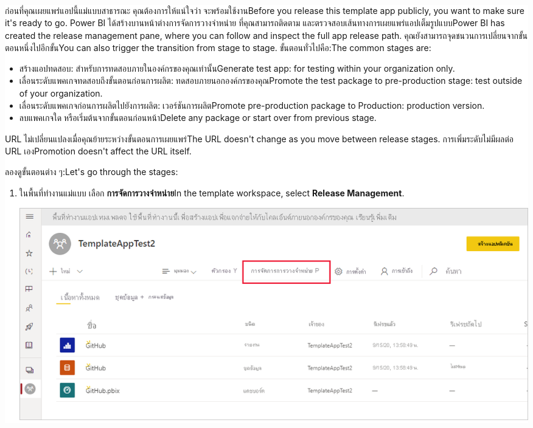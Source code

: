 <span data-ttu-id="383d2-197">ก่อนที่คุณเผยแพร่แอปนี้แม่แบบสาธารณะ คุณต้องการให้แน่ใจว่า จะพร้อมใช้งาน</span><span class="sxs-lookup"><span data-stu-id="383d2-197">Before you release this template app publicly, you want to make sure it's ready to go.</span></span> <span data-ttu-id="383d2-198">Power BI ได้สร้างบานหน้าต่างการจัดการวางจำหน่าย ที่คุณสามารถติดตาม และตรวจสอบเส้นทางการเผยแพร่แอปเต็มรูปแบบ</span><span class="sxs-lookup"><span data-stu-id="383d2-198">Power BI has created the release management pane, where you can follow and inspect the full app release path.</span></span> <span data-ttu-id="383d2-199">คุณยังสามารถจุดชนวนการเปลี่ยนจากขั้นตอนหนึ่งไปอีกขั้น</span><span class="sxs-lookup"><span data-stu-id="383d2-199">You can also trigger the transition from stage to stage.</span></span> <span data-ttu-id="383d2-200">ขั้นตอนทั่วไปคือ:</span><span class="sxs-lookup"><span data-stu-id="383d2-200">The common stages are:</span></span>

- <span data-ttu-id="383d2-201">สร้างแอปทดสอบ: สำหรับการทดสอบภายในองค์กรของคุณเท่านั้น</span><span class="sxs-lookup"><span data-stu-id="383d2-201">Generate test app: for testing within your organization only.</span></span>
- <span data-ttu-id="383d2-202">เลื่อนระดับแพคเกจทดสอบถึงขั้นตอนก่อนการผลิต: ทดสอบภายนอกองค์กรของคุณ</span><span class="sxs-lookup"><span data-stu-id="383d2-202">Promote the test package to pre-production stage: test outside of your organization.</span></span>
- <span data-ttu-id="383d2-203">เลื่อนระดับแพคเกจก่อนการผลิตไปยังการผลิต: เวอร์ชันการผลิต</span><span class="sxs-lookup"><span data-stu-id="383d2-203">Promote pre-production package to Production: production version.</span></span>
- <span data-ttu-id="383d2-204">ลบแพคเกจใด หรือเริ่มต้นจากขั้นตอนก่อนหน้า</span><span class="sxs-lookup"><span data-stu-id="383d2-204">Delete any package or start over from previous stage.</span></span>

<span data-ttu-id="383d2-205">URL ไม่เปลี่ยนแปลงเมื่อคุณย้ายระหว่างขั้นตอนการเผยแพร่</span><span class="sxs-lookup"><span data-stu-id="383d2-205">The URL doesn't change as you move between release stages.</span></span> <span data-ttu-id="383d2-206">การเพิ่มระดับไม่มีผลต่อ URL เอง</span><span class="sxs-lookup"><span data-stu-id="383d2-206">Promotion doesn't affect the URL itself.</span></span>

<span data-ttu-id="383d2-207">ลองดูขั้นตอนต่าง ๆ:</span><span class="sxs-lookup"><span data-stu-id="383d2-207">Let's go through the stages:</span></span>

1. <span data-ttu-id="383d2-208">ในพื้นที่ทำงานแม่แบบ เลือก **การจัดการวางจำหน่าย**</span><span class="sxs-lookup"><span data-stu-id="383d2-208">In the template workspace, select **Release Management**.</span></span>

    ![ไอคอนการจัดการวางจำหน่าย](media/service-template-apps-create/power-bi-release-management-icon.png)
